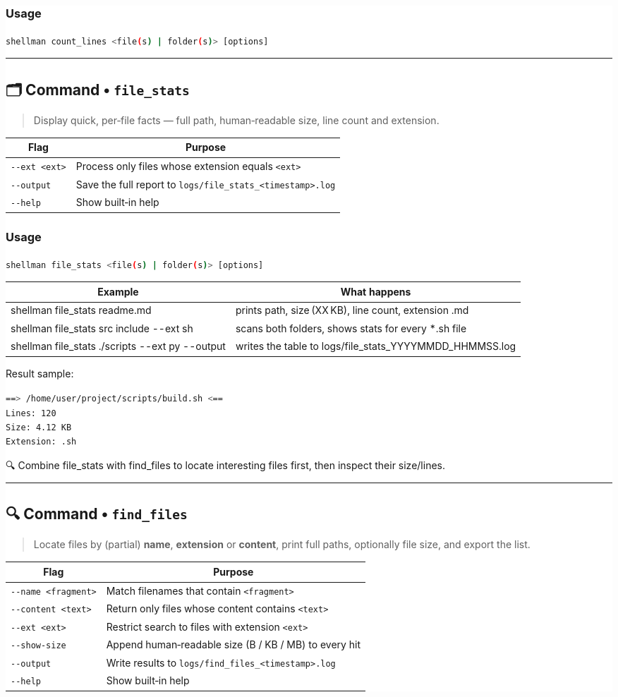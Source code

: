 ### Usage

```bash
shellman count_lines <file(s) | folder(s)> [options]
```
---

## 🗂️ Command • `file_stats`

> Display quick, per‑file facts — full path, human‑readable size, line count and extension.

| Flag | Purpose |
|------|---------|
| `--ext <ext>` | Process only files whose extension equals `<ext>` |
| `--output` | Save the full report to `logs/file_stats_<timestamp>.log` |
| `--help` | Show built‑in help |

### Usage

```bash
shellman file_stats <file(s) | folder(s)> [options]
```

|Example | What happens|
|------|---------|
|shellman file_stats readme.md | prints path,  size (XX KB), line count, extension .md|
|shellman file_stats src include --ext sh | scans both folders, shows stats for every *.sh file|
|shellman file_stats ./scripts --ext py --output | writes the table to logs/file_stats_YYYYMMDD_HHMMSS.log|

Result sample:
```bash
==> /home/user/project/scripts/build.sh <==
Lines: 120
Size: 4.12 KB
Extension: .sh
```

🔍 Combine file_stats with find_files to locate interesting files first, then inspect their size/lines.

---

## 🔍 Command • `find_files`

> Locate files by (partial) **name**, **extension** or **content**, print full paths, optionally file size, and export the list.

| Flag | Purpose |
|------|---------|
| `--name <fragment>` | Match filenames that contain `<fragment>` |
| `--content <text>` | Return only files whose content contains `<text>` |
| `--ext <ext>` | Restrict search to files with extension `<ext>` |
| `--show-size` | Append human‑readable size (B / KB / MB) to every hit |
| `--output` | Write results to `logs/find_files_<timestamp>.log` |
| `--help` | Show built‑in help |

